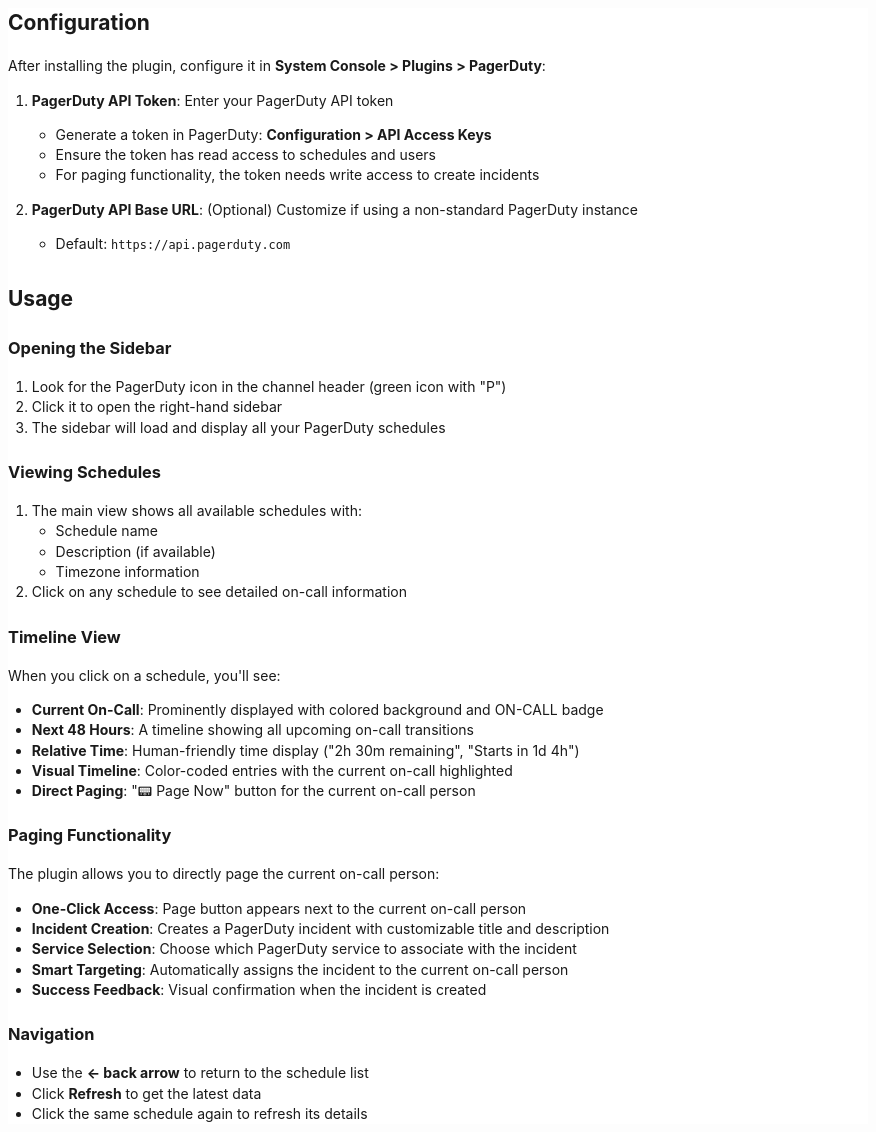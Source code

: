## Configuration

After installing the plugin, configure it in **System Console > Plugins > PagerDuty**:

1. **PagerDuty API Token**: Enter your PagerDuty API token
   - Generate a token in PagerDuty: **Configuration > API Access Keys**
   - Ensure the token has read access to schedules and users
   - For paging functionality, the token needs write access to create incidents

2. **PagerDuty API Base URL**: (Optional) Customize if using a non-standard PagerDuty instance
   - Default: `https://api.pagerduty.com`

## Usage

### Opening the Sidebar

1. Look for the PagerDuty icon in the channel header (green icon with "P")
2. Click it to open the right-hand sidebar
3. The sidebar will load and display all your PagerDuty schedules

### Viewing Schedules

1. The main view shows all available schedules with:
   - Schedule name
   - Description (if available)
   - Timezone information
2. Click on any schedule to see detailed on-call information

### Timeline View

When you click on a schedule, you'll see:
- **Current On-Call**: Prominently displayed with colored background and ON-CALL badge
- **Next 48 Hours**: A timeline showing all upcoming on-call transitions
- **Relative Time**: Human-friendly time display ("2h 30m remaining", "Starts in 1d 4h")
- **Visual Timeline**: Color-coded entries with the current on-call highlighted
- **Direct Paging**: "📟 Page Now" button for the current on-call person

### Paging Functionality

The plugin allows you to directly page the current on-call person:
- **One-Click Access**: Page button appears next to the current on-call person
- **Incident Creation**: Creates a PagerDuty incident with customizable title and description
- **Service Selection**: Choose which PagerDuty service to associate with the incident
- **Smart Targeting**: Automatically assigns the incident to the current on-call person
- **Success Feedback**: Visual confirmation when the incident is created

### Navigation

- Use the **← back arrow** to return to the schedule list
- Click **Refresh** to get the latest data
- Click the same schedule again to refresh its details
